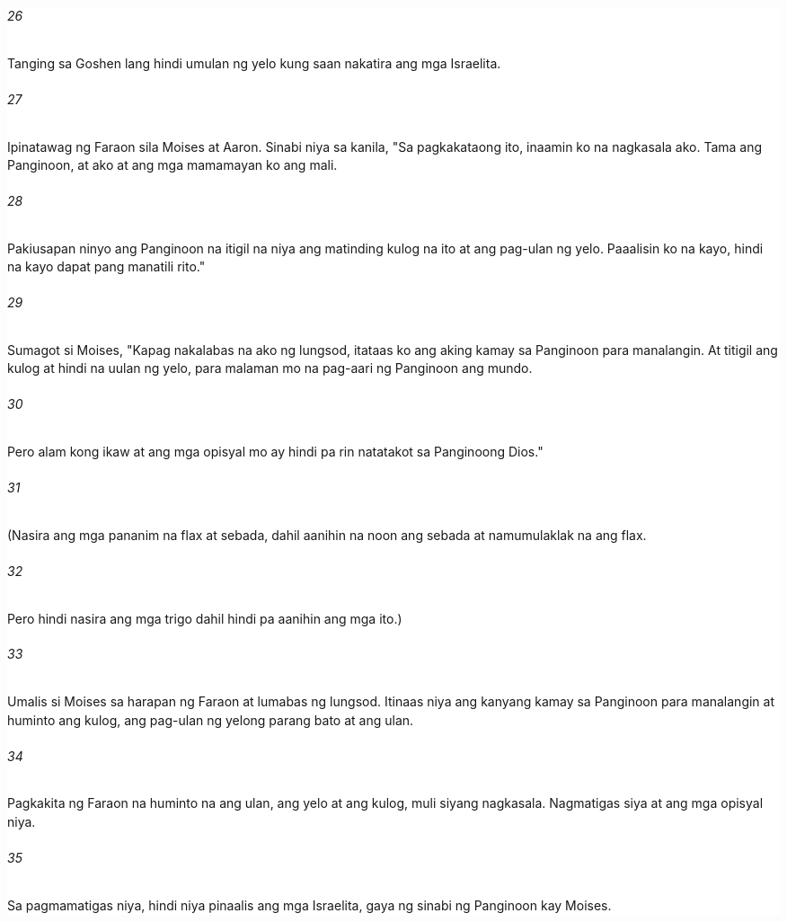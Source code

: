 ###### 26
Tanging sa Goshen lang hindi umulan ng yelo kung saan nakatira ang mga Israelita. 

###### 27
Ipinatawag ng Faraon sila Moises at Aaron. Sinabi niya sa kanila, "Sa pagkakataong ito, inaamin ko na nagkasala ako. Tama ang Panginoon, at ako at ang mga mamamayan ko ang mali. 

###### 28
Pakiusapan ninyo ang Panginoon na itigil na niya ang matinding kulog na ito at ang pag-ulan ng yelo. Paaalisin ko na kayo, hindi na kayo dapat pang manatili rito." 

###### 29
Sumagot si Moises, "Kapag nakalabas na ako ng lungsod, itataas ko ang aking kamay sa Panginoon para manalangin. At titigil ang kulog at hindi na uulan ng yelo, para malaman mo na pag-aari ng Panginoon ang mundo. 

###### 30
Pero alam kong ikaw at ang mga opisyal mo ay hindi pa rin natatakot sa Panginoong Dios." 

###### 31
(Nasira ang mga pananim na flax at sebada, dahil aanihin na noon ang sebada at namumulaklak na ang flax. 

###### 32
Pero hindi nasira ang mga trigo dahil hindi pa aanihin ang mga ito.) 

###### 33
Umalis si Moises sa harapan ng Faraon at lumabas ng lungsod. Itinaas niya ang kanyang kamay sa Panginoon para manalangin at huminto ang kulog, ang pag-ulan ng yelong parang bato at ang ulan. 

###### 34
Pagkakita ng Faraon na huminto na ang ulan, ang yelo at ang kulog, muli siyang nagkasala. Nagmatigas siya at ang mga opisyal niya. 

###### 35
Sa pagmamatigas niya, hindi niya pinaalis ang mga Israelita, gaya ng sinabi ng Panginoon kay Moises.
